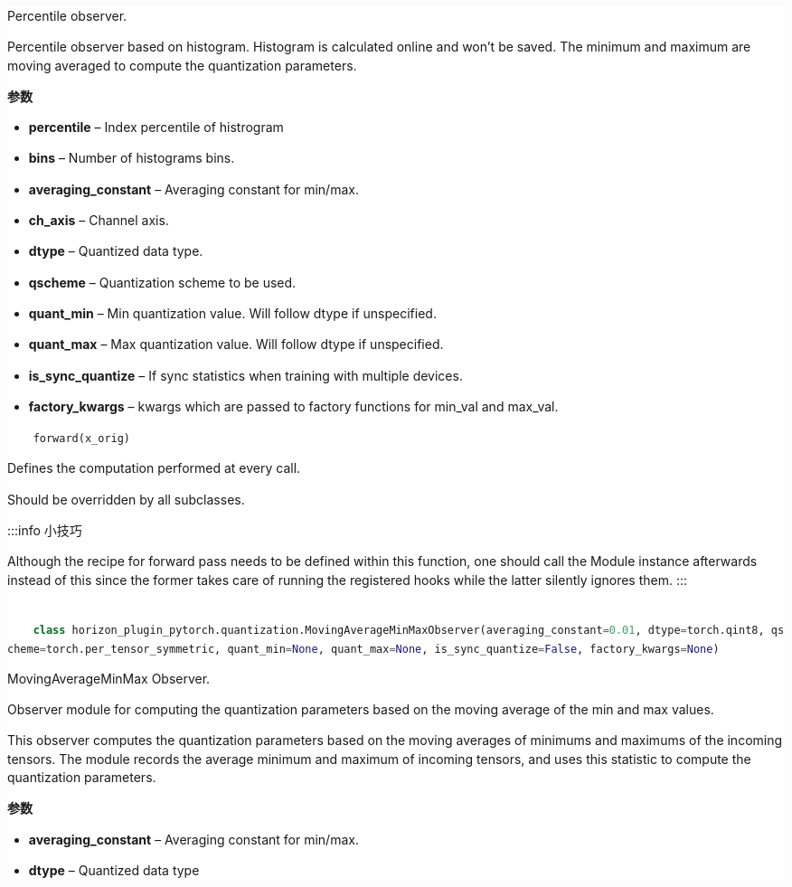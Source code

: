 Percentile observer.

Percentile observer based on histogram. Histogram is calculated online and won’t be saved. The minimum and maximum are moving averaged to compute the quantization parameters.

**参数**

  - **percentile** – Index percentile of histrogram

  - **bins** – Number of histograms bins.

  - **averaging_constant** – Averaging constant for min/max.

  - **ch_axis** – Channel axis.

  - **dtype** – Quantized data type.

  - **qscheme** – Quantization scheme to be used.

  - **quant_min** – Min quantization value. Will follow dtype if unspecified.

  - **quant_max** – Max quantization value. Will follow dtype if unspecified.

  - **is_sync_quantize** – If sync statistics when training with multiple devices.

  - **factory_kwargs** – kwargs which are passed to factory functions for min_val and max_val.

```python
    forward(x_orig)
```

Defines the computation performed at every call.

Should be overridden by all subclasses.

:::info 小技巧

  Although the recipe for forward pass needs to be defined within this function, one should call the Module instance afterwards instead of this since the former takes care of running the registered hooks while the latter silently ignores them.
:::

```python

    class horizon_plugin_pytorch.quantization.MovingAverageMinMaxObserver(averaging_constant=0.01, dtype=torch.qint8, qscheme=torch.per_tensor_symmetric, quant_min=None, quant_max=None, is_sync_quantize=False, factory_kwargs=None)
```

MovingAverageMinMax Observer.

Observer module for computing the quantization parameters based on the moving average of the min and max values.

This observer computes the quantization parameters based on the moving averages of minimums and maximums of the incoming tensors. The module records the average minimum and maximum of incoming tensors, and uses this statistic to compute the quantization parameters.

**参数**

  - **averaging_constant** – Averaging constant for min/max.

  - **dtype** – Quantized data type
